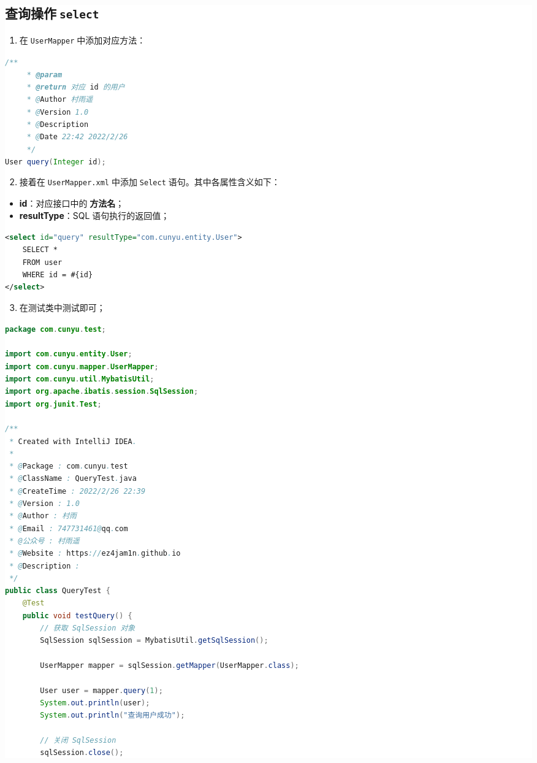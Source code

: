 ## 查询操作 `select`

1.  在 `UserMapper` 中添加对应方法：

```java
/**
     * @param
     * @return 对应 id 的用户
     * @Author 村雨遥
     * @Version 1.0
     * @Description
     * @Date 22:42 2022/2/26
     */
User query(Integer id);
```

2.  接着在 `UserMapper.xml` 中添加 `Select` 语句。其中各属性含义如下：

- **id**：对应接口中的 **方法名**；
- **resultType**：SQL 语句执行的返回值；

```xml
<select id="query" resultType="com.cunyu.entity.User">
    SELECT *
    FROM user
    WHERE id = #{id}
</select>
```

3.  在测试类中测试即可；

```java
package com.cunyu.test;

import com.cunyu.entity.User;
import com.cunyu.mapper.UserMapper;
import com.cunyu.util.MybatisUtil;
import org.apache.ibatis.session.SqlSession;
import org.junit.Test;

/**
 * Created with IntelliJ IDEA.
 *
 * @Package : com.cunyu.test
 * @ClassName : QueryTest.java
 * @CreateTime : 2022/2/26 22:39
 * @Version : 1.0
 * @Author : 村雨
 * @Email : 747731461@qq.com
 * @公众号 : 村雨遥
 * @Website : https://ez4jam1n.github.io
 * @Description :
 */
public class QueryTest {
    @Test
    public void testQuery() {
        // 获取 SqlSession 对象
        SqlSession sqlSession = MybatisUtil.getSqlSession();

        UserMapper mapper = sqlSession.getMapper(UserMapper.class);

        User user = mapper.query(1);
        System.out.println(user);
        System.out.println("查询用户成功");

        // 关闭 SqlSession
        sqlSession.close();
```